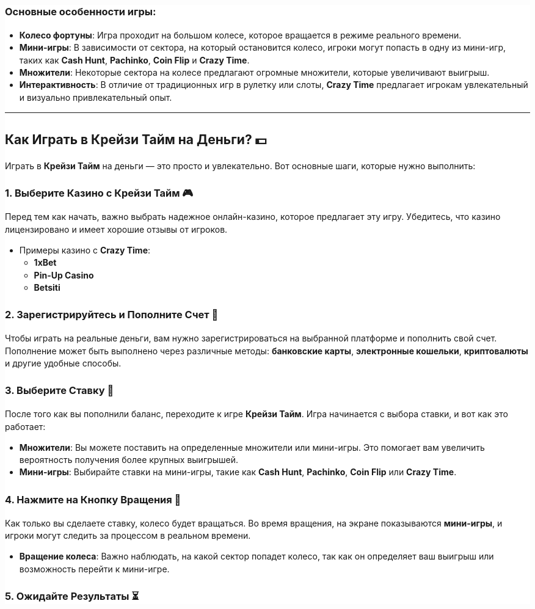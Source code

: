 ### Основные особенности игры:
- **Колесо фортуны**: Игра проходит на большом колесе, которое вращается в режиме реального времени.
- **Мини-игры**: В зависимости от сектора, на который остановится колесо, игроки могут попасть в одну из мини-игр, таких как **Cash Hunt**, **Pachinko**, **Coin Flip** и **Crazy Time**.
- **Множители**: Некоторые сектора на колесе предлагают огромные множители, которые увеличивают выигрыш.
- **Интерактивность**: В отличие от традиционных игр в рулетку или слоты, **Crazy Time** предлагает игрокам увлекательный и визуально привлекательный опыт.

---

## Как Играть в Крейзи Тайм на Деньги? 💵

Играть в **Крейзи Тайм** на деньги — это просто и увлекательно. Вот основные шаги, которые нужно выполнить:

### 1. **Выберите Казино с Крейзи Тайм** 🎮

Перед тем как начать, важно выбрать надежное онлайн-казино, которое предлагает эту игру. Убедитесь, что казино лицензировано и имеет хорошие отзывы от игроков.

- Примеры казино с **Crazy Time**: 
  - **1xBet**
  - **Pin-Up Casino**
  - **Betsiti**

### 2. **Зарегистрируйтесь и Пополните Счет** 📝

Чтобы играть на реальные деньги, вам нужно зарегистрироваться на выбранной платформе и пополнить свой счет. Пополнение может быть выполнено через различные методы: **банковские карты**, **электронные кошельки**, **криптовалюты** и другие удобные способы.

### 3. **Выберите Ставку** 🎯

После того как вы пополнили баланс, переходите к игре **Крейзи Тайм**. Игра начинается с выбора ставки, и вот как это работает:
- **Множители**: Вы можете поставить на определенные множители или мини-игры. Это помогает вам увеличить вероятность получения более крупных выигрышей.
- **Мини-игры**: Выбирайте ставки на мини-игры, такие как **Cash Hunt**, **Pachinko**, **Coin Flip** или **Crazy Time**.

### 4. **Нажмите на Кнопку Вращения** 🔄

Как только вы сделаете ставку, колесо будет вращаться. Во время вращения, на экране показываются **мини-игры**, и игроки могут следить за процессом в реальном времени.

- **Вращение колеса**: Важно наблюдать, на какой сектор попадет колесо, так как он определяет ваш выигрыш или возможность перейти к мини-игре.

### 5. **Ожидайте Результаты** ⏳
